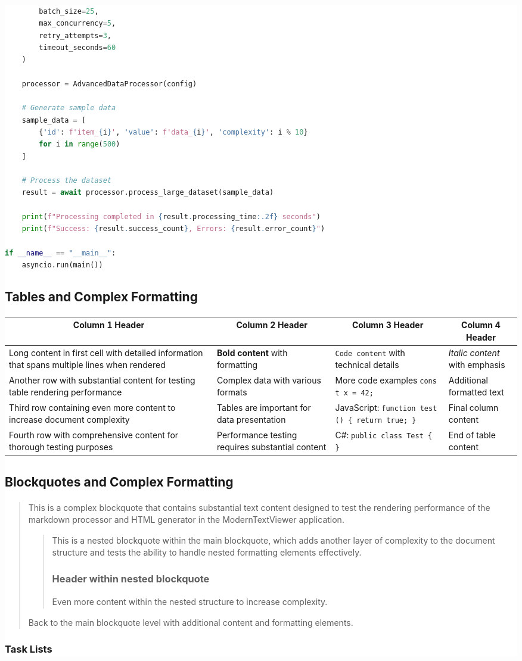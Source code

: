 ```python
        batch_size=25,
        max_concurrency=5,
        retry_attempts=3,
        timeout_seconds=60
    )
    
    processor = AdvancedDataProcessor(config)
    
    # Generate sample data
    sample_data = [
        {'id': f'item_{i}', 'value': f'data_{i}', 'complexity': i % 10}
        for i in range(500)
    ]
    
    # Process the dataset
    result = await processor.process_large_dataset(sample_data)
    
    print(f"Processing completed in {result.processing_time:.2f} seconds")
    print(f"Success: {result.success_count}, Errors: {result.error_count}")

if __name__ == "__main__":
    asyncio.run(main())
```

## Tables and Complex Formatting

| Column 1 Header | Column 2 Header | Column 3 Header | Column 4 Header |
|----------------|-----------------|-----------------|-----------------|
| Long content in first cell with detailed information that spans multiple lines when rendered | **Bold content** with formatting | `Code content` with technical details | *Italic content* with emphasis |
| Another row with substantial content for testing table rendering performance | Complex data with various formats | More code examples `const x = 42;` | Additional formatted text |
| Third row containing even more content to increase document complexity | Tables are important for data presentation | JavaScript: `function test() { return true; }` | Final column content |
| Fourth row with comprehensive content for thorough testing purposes | Performance testing requires substantial content | C#: `public class Test { }` | End of table content |

## Blockquotes and Complex Formatting

> This is a complex blockquote that contains substantial text content designed to test the rendering performance of the markdown processor and HTML generator in the ModernTextViewer application. 
> 
> > This is a nested blockquote within the main blockquote, which adds another layer of complexity to the document structure and tests the ability to handle nested formatting elements effectively.
> > 
> > ### Header within nested blockquote
> > 
> > Even more content within the nested structure to increase complexity.
> 
> Back to the main blockquote level with additional content and formatting elements.

### Task Lists
